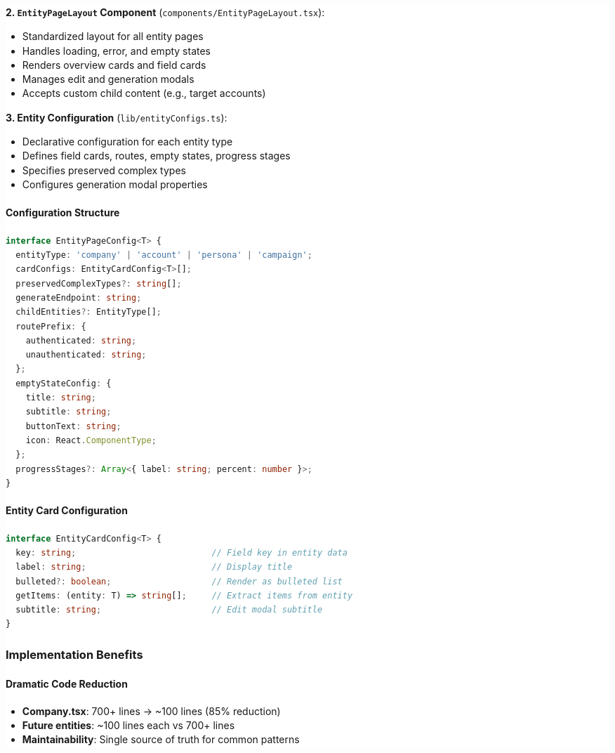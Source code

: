 **2. `EntityPageLayout` Component** (`components/EntityPageLayout.tsx`):
- Standardized layout for all entity pages
- Handles loading, error, and empty states
- Renders overview cards and field cards
- Manages edit and generation modals
- Accepts custom child content (e.g., target accounts)

**3. Entity Configuration** (`lib/entityConfigs.ts`):
- Declarative configuration for each entity type
- Defines field cards, routes, empty states, progress stages
- Specifies preserved complex types
- Configures generation modal properties

#### **Configuration Structure**

```typescript
interface EntityPageConfig<T> {
  entityType: 'company' | 'account' | 'persona' | 'campaign';
  cardConfigs: EntityCardConfig<T>[];
  preservedComplexTypes?: string[];
  generateEndpoint: string;
  childEntities?: EntityType[];
  routePrefix: {
    authenticated: string;
    unauthenticated: string;
  };
  emptyStateConfig: {
    title: string;
    subtitle: string;
    buttonText: string;
    icon: React.ComponentType;
  };
  progressStages?: Array<{ label: string; percent: number }>;
}
```

#### **Entity Card Configuration**

```typescript
interface EntityCardConfig<T> {
  key: string;                           // Field key in entity data
  label: string;                         // Display title
  bulleted?: boolean;                    // Render as bulleted list
  getItems: (entity: T) => string[];     // Extract items from entity
  subtitle: string;                      // Edit modal subtitle
}
```

### **Implementation Benefits**

#### **Dramatic Code Reduction**
- **Company.tsx**: 700+ lines → ~100 lines (85% reduction)
- **Future entities**: ~100 lines each vs 700+ lines
- **Maintainability**: Single source of truth for common patterns
